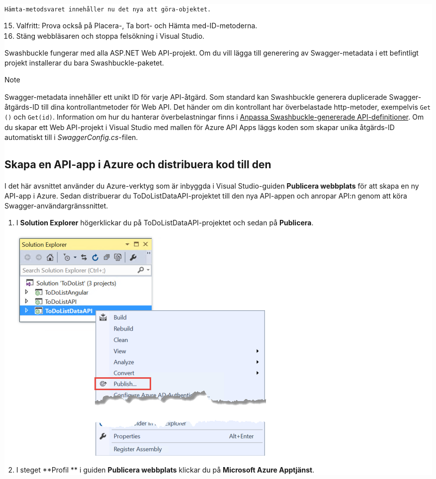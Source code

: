    Hämta-metodsvaret innehåller nu det nya att göra-objektet.
15. Valfritt: Prova också på Placera-, Ta bort- och Hämta med-ID-metoderna.
16. Stäng webbläsaren och stoppa felsökning i Visual Studio.

Swashbuckle fungerar med alla ASP.NET Web API-projekt. Om du vill lägga till generering av Swagger-metadata i ett befintligt projekt installerar du bara Swashbuckle-paketet.

> [!NOTE]
> Swagger-metadata innehåller ett unikt ID för varje API-åtgärd. Som standard kan Swashbuckle generera duplicerade Swagger-åtgärds-ID till dina kontrollantmetoder för Web API.  Det händer om din kontrollant har överbelastade http-metoder, exempelvis `Get()` och `Get(id)`. Information om hur du hanterar överbelastningar finns i [Anpassa Swashbuckle-genererade API-definitioner](app-service-api-dotnet-swashbuckle-customize.md). Om du skapar ett Web API-projekt i Visual Studio med mallen för Azure API Apps läggs koden som skapar unika åtgärds-ID automatiskt till i *SwaggerConfig.cs*-filen.  
> 
> 

## <a name="a-idcreateapiappa-create-an-api-app-in-azure-and-deploy-code-to-it"></a><a id="createapiapp"></a> Skapa en API-app i Azure och distribuera kod till den
I det här avsnittet använder du Azure-verktyg som är inbyggda i Visual Studio-guiden **Publicera webbplats** för att skapa en ny API-app i Azure. Sedan distribuerar du ToDoListDataAPI-projektet till den nya API-appen och anropar API:n genom att köra Swagger-användargränssnittet.

1. I **Solution Explorer** högerklickar du på ToDoListDataAPI-projektet och sedan på **Publicera**.
   
    ![Klicka på Publicera i Visual Studio](./media/app-service-api-dotnet-get-started/pubinmenu.png)
2. I steget **Profil ** i guiden **Publicera webbplats** klickar du på  **Microsoft Azure Apptjänst**.
   